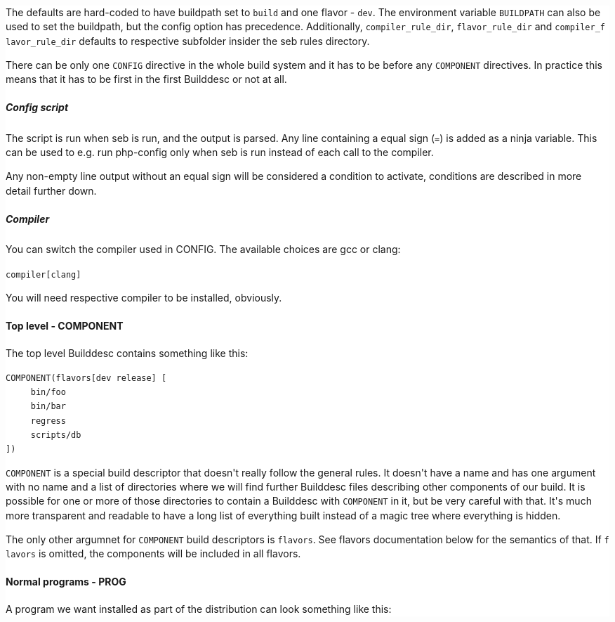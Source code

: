 The defaults are hard-coded to have buildpath set to `build` and one flavor -
`dev`. The environment variable `BUILDPATH` can also be used to set the
buildpath, but the config option has precedence.  Additionally,
`compiler_rule_dir`, `flavor_rule_dir` and `compiler_flavor_rule_dir` defaults
to respective subfolder insider the seb rules directory.

There can be only one `CONFIG` directive in the whole build system and it has
to be before any `COMPONENT` directives. In practice this means that it has to
be first in the first Builddesc or not at all.

##### Config script #####

The script is run when seb is run, and the output is parsed.  Any line
containing a equal sign (`=`) is added as a ninja variable.  This can be used
to e.g. run php-config only when seb is run instead of each call to the
compiler.

Any non-empty line output without an equal sign will be considered a condition
to activate, conditions are described in more detail further down.

##### Compiler #####

You can switch the compiler used in CONFIG. The available choices are gcc or
clang:

	compiler[clang]

You will need respective compiler to be installed, obviously.

#### Top level - COMPONENT ####

The top level Builddesc contains something like this:

    COMPONENT(flavors[dev release] [
         bin/foo
         bin/bar
         regress
         scripts/db
    ])

`COMPONENT` is a special build descriptor that doesn't really follow the
general rules. It doesn't have a name and has one argument with no name and a
list of directories where we will find further Builddesc files describing other
components of our build. It is possible for one or more of those directories to
contain a Builddesc with `COMPONENT` in it, but be very careful with that. It's
much more transparent and readable to have a long list of everything built
instead of a magic tree where everything is hidden.

The only other argumnet for `COMPONENT` build descriptors is `flavors`. See
flavors documentation below for the semantics of that. If `flavors` is omitted,
the components will be included in all flavors.

#### Normal programs - PROG ####

A program we want installed as part of the distribution can look something like
this:
